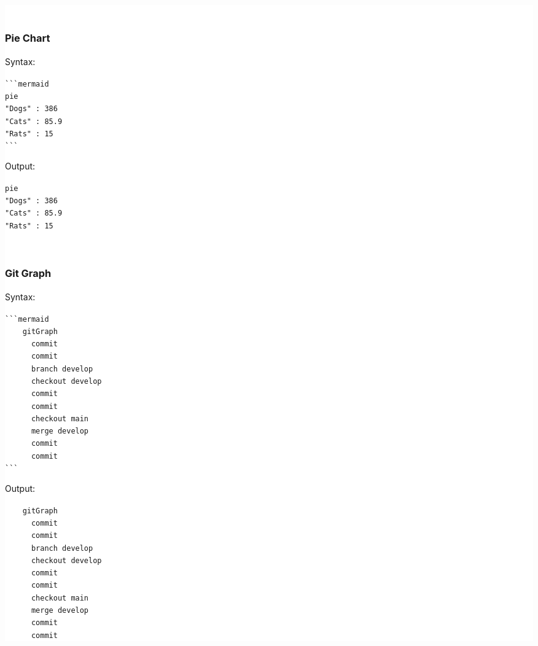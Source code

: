 <br />

### Pie Chart

Syntax:

````plaintext
```mermaid
pie
"Dogs" : 386
"Cats" : 85.9
"Rats" : 15
```
````

Output:

```mermaid
pie
"Dogs" : 386
"Cats" : 85.9
"Rats" : 15
```

<br />

### Git Graph

Syntax:

````plaintext
```mermaid
    gitGraph
      commit
      commit
      branch develop
      checkout develop
      commit
      commit
      checkout main
      merge develop
      commit
      commit
```
````

Output:

```mermaid
    gitGraph
      commit
      commit
      branch develop
      checkout develop
      commit
      commit
      checkout main
      merge develop
      commit
      commit
```
